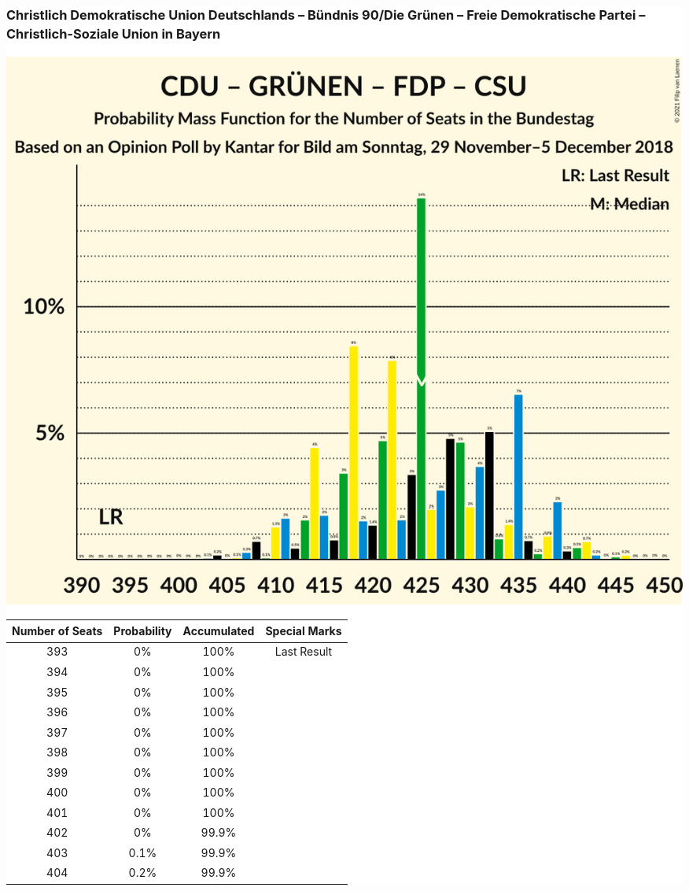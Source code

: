 ### Christlich Demokratische Union Deutschlands – Bündnis 90/Die Grünen – Freie Demokratische Partei – Christlich-Soziale Union in Bayern

![Graph with seats probability mass function not yet produced](2018-12-05-Kantar-coalitions-seats-pmf-cdu–grünen–fdp–csu.png "Seats Probability Mass Function")

| Number of Seats | Probability | Accumulated | Special Marks |
|:---------------:|:-----------:|:-----------:|:-------------:|
| 393 | 0% | 100% | Last Result |
| 394 | 0% | 100% |  |
| 395 | 0% | 100% |  |
| 396 | 0% | 100% |  |
| 397 | 0% | 100% |  |
| 398 | 0% | 100% |  |
| 399 | 0% | 100% |  |
| 400 | 0% | 100% |  |
| 401 | 0% | 100% |  |
| 402 | 0% | 99.9% |  |
| 403 | 0.1% | 99.9% |  |
| 404 | 0.2% | 99.9% |  |